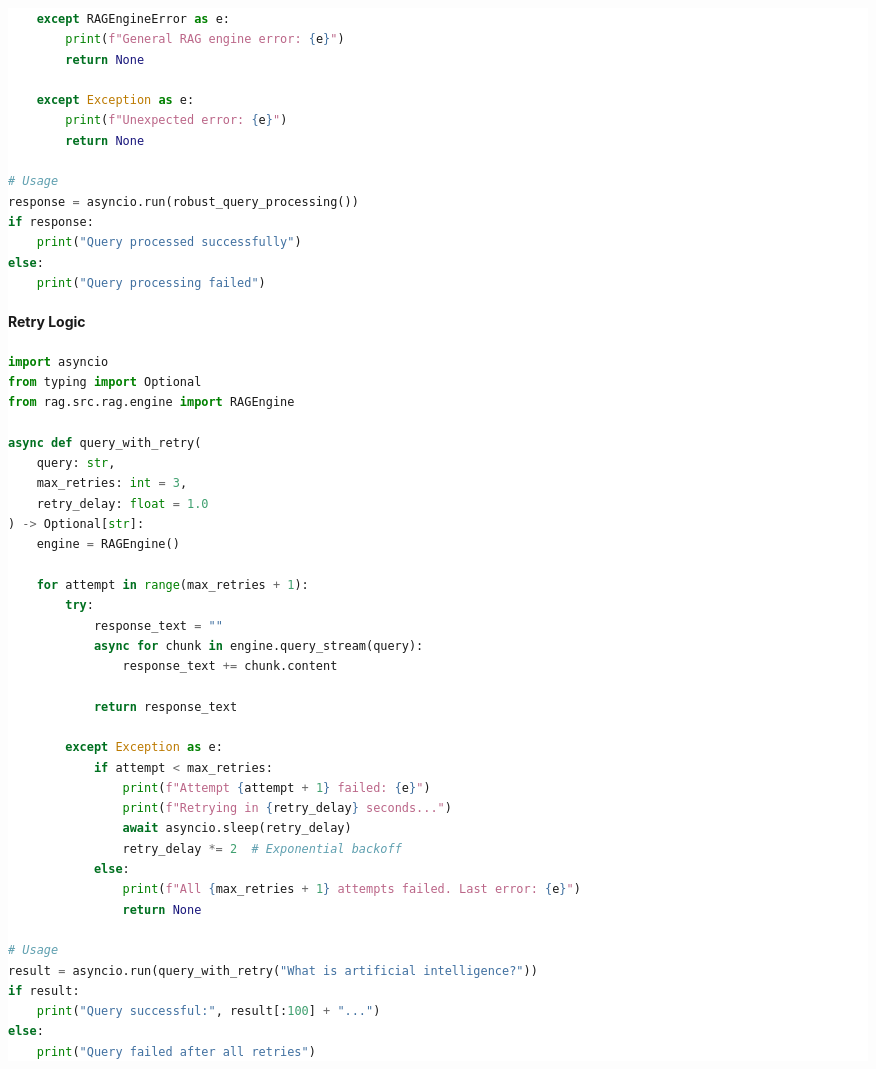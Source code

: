 ```python
    except RAGEngineError as e:
        print(f"General RAG engine error: {e}")
        return None
    
    except Exception as e:
        print(f"Unexpected error: {e}")
        return None

# Usage
response = asyncio.run(robust_query_processing())
if response:
    print("Query processed successfully")
else:
    print("Query processing failed")
```

#### Retry Logic

```python
import asyncio
from typing import Optional
from rag.src.rag.engine import RAGEngine

async def query_with_retry(
    query: str,
    max_retries: int = 3,
    retry_delay: float = 1.0
) -> Optional[str]:
    engine = RAGEngine()
    
    for attempt in range(max_retries + 1):
        try:
            response_text = ""
            async for chunk in engine.query_stream(query):
                response_text += chunk.content
            
            return response_text
        
        except Exception as e:
            if attempt < max_retries:
                print(f"Attempt {attempt + 1} failed: {e}")
                print(f"Retrying in {retry_delay} seconds...")
                await asyncio.sleep(retry_delay)
                retry_delay *= 2  # Exponential backoff
            else:
                print(f"All {max_retries + 1} attempts failed. Last error: {e}")
                return None

# Usage
result = asyncio.run(query_with_retry("What is artificial intelligence?"))
if result:
    print("Query successful:", result[:100] + "...")
else:
    print("Query failed after all retries")
```
